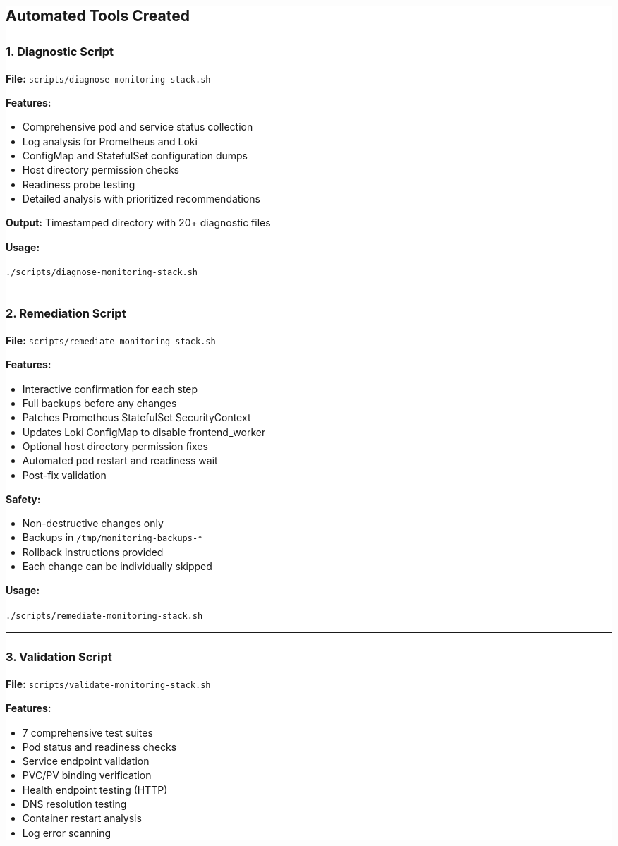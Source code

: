 ## Automated Tools Created

### 1. Diagnostic Script
**File:** `scripts/diagnose-monitoring-stack.sh`

**Features:**
- Comprehensive pod and service status collection
- Log analysis for Prometheus and Loki
- ConfigMap and StatefulSet configuration dumps
- Host directory permission checks
- Readiness probe testing
- Detailed analysis with prioritized recommendations

**Output:** Timestamped directory with 20+ diagnostic files

**Usage:**
```bash
./scripts/diagnose-monitoring-stack.sh
```

---

### 2. Remediation Script
**File:** `scripts/remediate-monitoring-stack.sh`

**Features:**
- Interactive confirmation for each step
- Full backups before any changes
- Patches Prometheus StatefulSet SecurityContext
- Updates Loki ConfigMap to disable frontend_worker
- Optional host directory permission fixes
- Automated pod restart and readiness wait
- Post-fix validation

**Safety:**
- Non-destructive changes only
- Backups in `/tmp/monitoring-backups-*`
- Rollback instructions provided
- Each change can be individually skipped

**Usage:**
```bash
./scripts/remediate-monitoring-stack.sh
```

---

### 3. Validation Script
**File:** `scripts/validate-monitoring-stack.sh`

**Features:**
- 7 comprehensive test suites
- Pod status and readiness checks
- Service endpoint validation
- PVC/PV binding verification
- Health endpoint testing (HTTP)
- DNS resolution testing
- Container restart analysis
- Log error scanning
